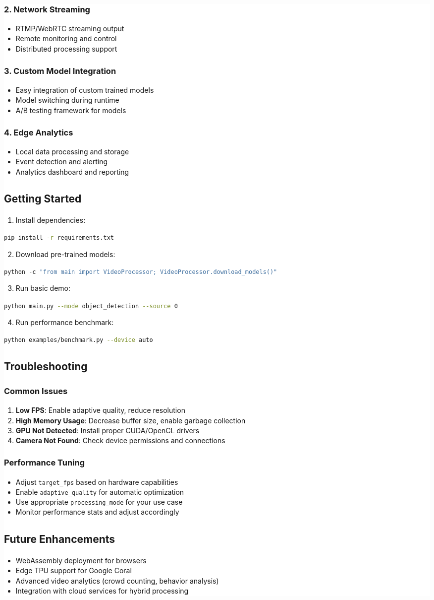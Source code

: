 ### 2. Network Streaming
- RTMP/WebRTC streaming output
- Remote monitoring and control
- Distributed processing support

### 3. Custom Model Integration
- Easy integration of custom trained models
- Model switching during runtime
- A/B testing framework for models

### 4. Edge Analytics
- Local data processing and storage
- Event detection and alerting
- Analytics dashboard and reporting

## Getting Started

1. Install dependencies:
```bash
pip install -r requirements.txt
```

2. Download pre-trained models:
```python
python -c "from main import VideoProcessor; VideoProcessor.download_models()"
```

3. Run basic demo:
```bash
python main.py --mode object_detection --source 0
```

4. Run performance benchmark:
```bash
python examples/benchmark.py --device auto
```

## Troubleshooting

### Common Issues
1. **Low FPS**: Enable adaptive quality, reduce resolution
2. **High Memory Usage**: Decrease buffer size, enable garbage collection
3. **GPU Not Detected**: Install proper CUDA/OpenCL drivers
4. **Camera Not Found**: Check device permissions and connections

### Performance Tuning
- Adjust `target_fps` based on hardware capabilities
- Enable `adaptive_quality` for automatic optimization
- Use appropriate `processing_mode` for your use case
- Monitor performance stats and adjust accordingly

## Future Enhancements
- WebAssembly deployment for browsers
- Edge TPU support for Google Coral
- Advanced video analytics (crowd counting, behavior analysis)
- Integration with cloud services for hybrid processing
